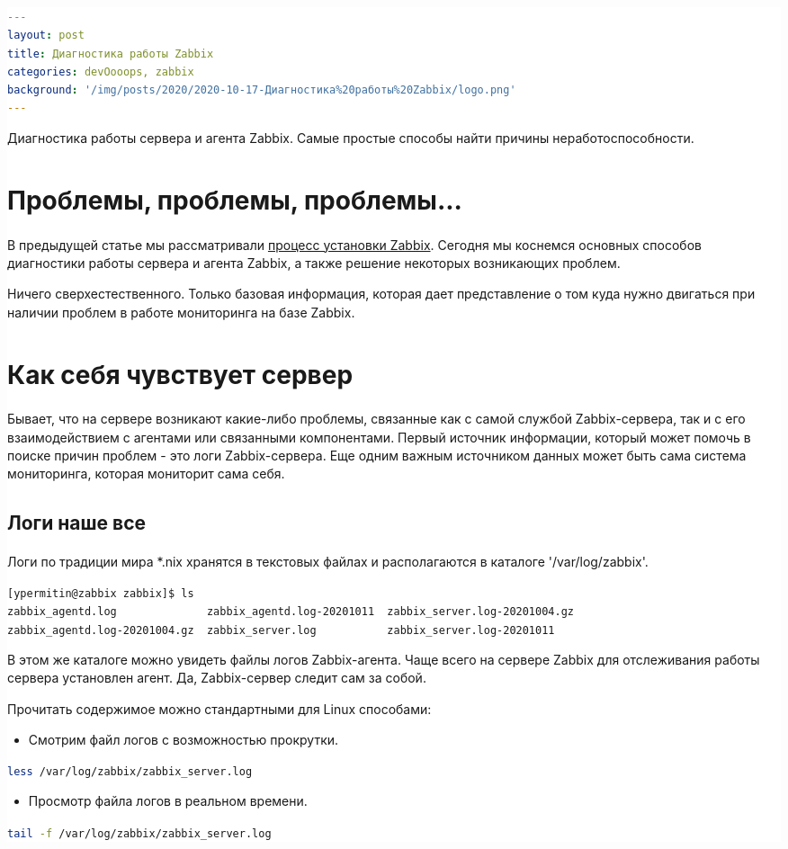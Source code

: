 ```yaml
---
layout: post
title: Диагностика работы Zabbix
categories: devOooops, zabbix
background: '/img/posts/2020/2020-10-17-Диагностика%20работы%20Zabbix/logo.png'
---
```


Диагностика работы сервера и агента Zabbix. Самые простые способы найти причины неработоспособности.

# Проблемы, проблемы, проблемы...

В предыдущей статье мы рассматривали [процесс установки Zabbix](/devoooops/2020/09/04/Немного-о-мониторинге-и-простой-установке-Zabbix.html). Сегодня мы коснемся основных способов диагностики работы сервера и агента Zabbix, а также решение некоторых возникающих проблем.

Ничего сверхестественного. Только базовая информация, которая дает представление о том куда нужно двигаться при наличии проблем в работе мониторинга на базе Zabbix.

# Как себя чувствует сервер

Бывает, что на сервере возникают какие-либо проблемы, связанные как с самой службой Zabbix-сервера, так и с его взаимодействием с агентами или связанными компонентами. Первый источник информации, который может помочь в поиске причин проблем - это логи Zabbix-сервера. Еще одним важным источником данных может быть сама система мониторинга, которая мониторит сама себя.

## Логи наше все

Логи по традиции мира *.nix хранятся в текстовых файлах и располагаются в каталоге '/var/log/zabbix'.

```bash
[ypermitin@zabbix zabbix]$ ls
zabbix_agentd.log              zabbix_agentd.log-20201011  zabbix_server.log-20201004.gz
zabbix_agentd.log-20201004.gz  zabbix_server.log           zabbix_server.log-20201011
```

В этом же каталоге можно увидеть файлы логов Zabbix-агента. Чаще всего на сервере Zabbix для отслеживания работы сервера установлен агент. Да, Zabbix-сервер следит сам за собой.

Прочитать содержимое можно стандартными для Linux способами:

* Смотрим файл логов с возможностью прокрутки.

```bash
less /var/log/zabbix/zabbix_server.log
```

* Просмотр файла логов в реальном времени.

```bash
tail -f /var/log/zabbix/zabbix_server.log
```
